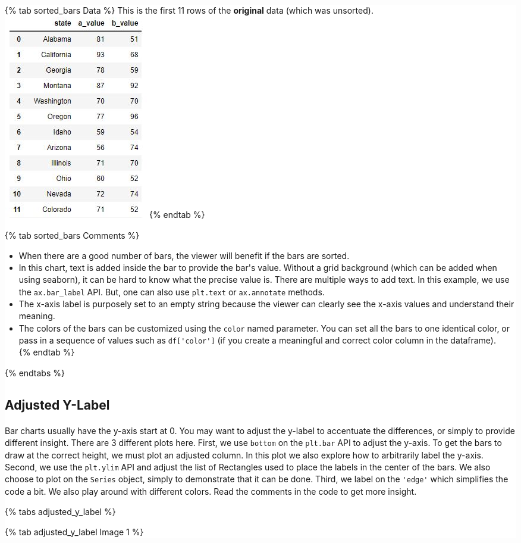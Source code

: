 {% tab sorted_bars Data %}
This is the first 11 rows of the **original** data (which was unsorted).  
![Bar Chart](../static/sorted_data.jpg)
{% endtab %}

{% tab sorted_bars Comments %}
* When there are a good number of bars, the viewer will benefit if the bars are sorted.   
* In this chart, text is added inside the bar to provide the bar's value. Without a grid background (which can be added when using seaborn), it can be hard to know what the precise value is. There are multiple ways to add text. In this example, we use the `ax.bar_label` API. But, one can also use `plt.text` or `ax.annotate` methods.  
* The x-axis label is purposely set to an empty string because the viewer can clearly see the x-axis values and understand their meaning.  
* The colors of the bars can be customized using the `color` named parameter. You can set all the bars to one identical color, or pass in a sequence of values such as `df['color']` (if you create a meaningful and correct color column in the dataframe).  
{% endtab %}

{% endtabs %}

## Adjusted Y-Label

Bar charts usually have the y-axis start at 0. You may want to adjust the y-label to accentuate the differences, or simply to provide different insight. There are 3 different plots here. First, we use `bottom` on the `plt.bar` API to adjust the y-axis. To get the bars to draw at the correct height, we must plot an adjusted column. In this plot we also explore how to arbitrarily label the y-axis. Second, we use the `plt.ylim` API and adjust the list of Rectangles used to place the labels in the center of the bars. We also choose to plot on the `Series` object, simply to demonstrate that it can be done. Third, we label on the `'edge'` which simplifies the code a bit. We also play around with different colors. Read the comments in the code to get more insight.

{% tabs adjusted_y_label %}

{% tab adjusted_y_label Image 1 %}